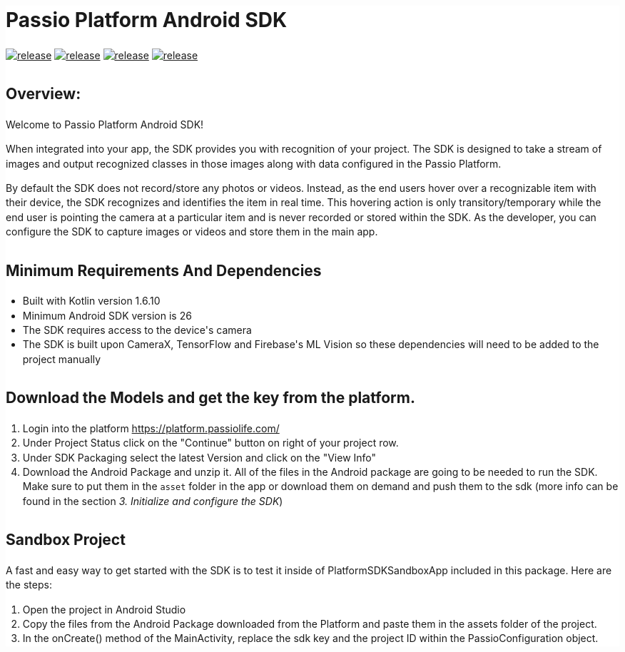 # Passio Platform Android SDK

[![release](https://img.shields.io/badge/release-v2.2.12-brightgreen)](https://search.maven.org/artifact/ai.passio.passiosdk/platformsdk/2.2.12/aar)    [![release](https://img.shields.io/badge/platform-Android-lightgray)]() [![release](https://img.shields.io/badge/minimum--supported--version-26-lightgray)](https://developer.android.com/about/versions/oreo)  [![release](https://img.shields.io/badge/Kotlin-v1.6.10-informational)](https://github.com/JetBrains/kotlin/releases/tag/v1.6.10)

## Overview:

Welcome to Passio Platform Android SDK!

When integrated into your app, the SDK provides you with recognition of your project. The SDK is designed to take a stream of images and output recognized classes in those images along with data configured in the Passio Platform.

By default the SDK does not record/store any photos or videos. Instead, as the end users hover over a recognizable item with their device, the SDK recognizes and identifies the item in real time. This hovering action is only transitory/temporary while the end user is pointing the camera at a particular item and is never recorded or stored within the SDK. As the developer, you can configure the SDK to capture images or videos and store them in the main app.

## Minimum Requirements And Dependencies

* Built with Kotlin version 1.6.10
* Minimum Android SDK version is 26
* The SDK requires access to the device's camera
* The SDK is built upon CameraX, TensorFlow and Firebase's ML Vision so these dependencies will need to be added to the project manually

## Download the Models and get the key from the platform.

1. Login into the platform https://platform.passiolife.com/ 
2. Under Project Status click on the "Continue" button on right of your project row. 
3. Under SDK Packaging select the latest Version and click on the "View Info"
4. Download the Android Package and unzip it. All of the files in the Android package are going to be needed to run the SDK. Make sure to put them in the `asset` folder in the app or download them on demand and push them to the sdk (more info can be found in the section *3. Initialize and configure the SDK*)

## Sandbox Project

A fast and easy way to get started with the SDK is to test it inside of PlatformSDKSandboxApp included in this package. Here are the steps:

1. Open the project in Android Studio
2. Copy the files from the Android Package downloaded from the Platform and paste them in the assets folder of the project.
3. In the onCreate() method of the MainActivity, replace the sdk key and the project ID within the PassioConfiguration object.

